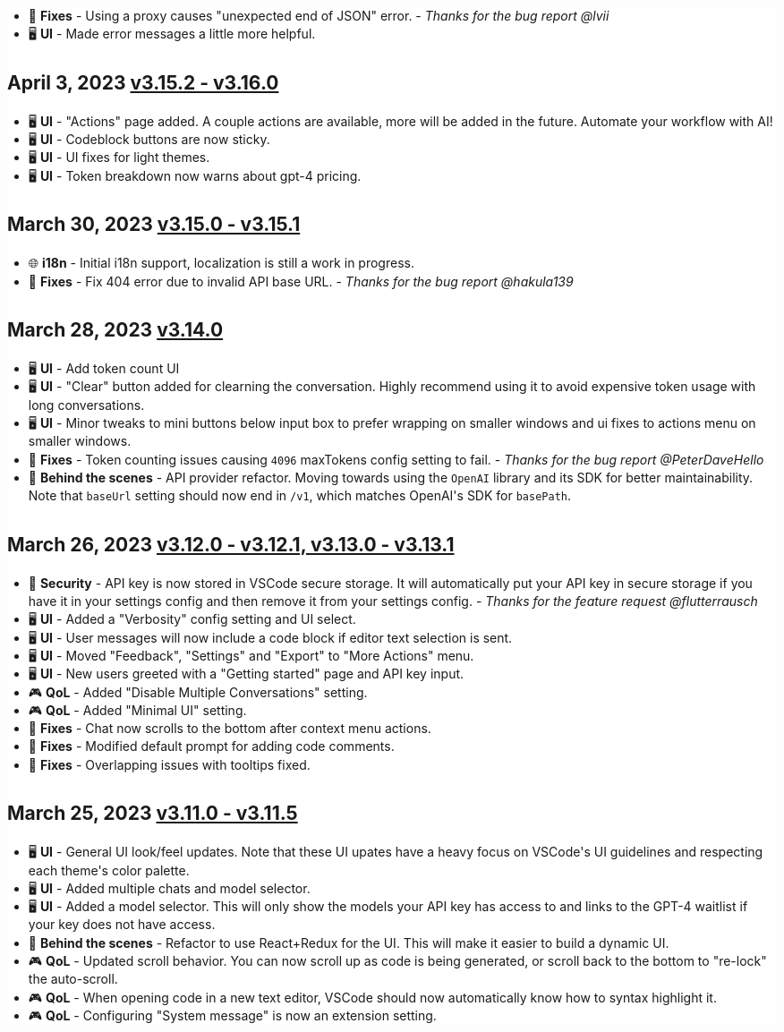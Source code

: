 - 🔧 **Fixes** - Using a proxy causes "unexpected end of JSON" error. - *Thanks for the bug report @lvii*
- 🖥️ **UI** - Made error messages a little more helpful.

## April 3, 2023 [v3.15.2 - v3.16.0]

- 🖥️ **UI** - "Actions" page added. A couple actions are available, more will be added in the future. Automate your workflow with AI!
- 🖥️ **UI** - Codeblock buttons are now sticky.
- 🖥️ **UI** - UI fixes for light themes.
- 🖥️ **UI** - Token breakdown now warns about gpt-4 pricing.

## March 30, 2023 [v3.15.0 - v3.15.1]

- 🌐 **i18n** - Initial i18n support, localization is still a work in progress.
- 🔧 **Fixes** - Fix 404 error due to invalid API base URL. - *Thanks for the bug report @hakula139*

## March 28, 2023 [v3.14.0]

- 🖥️ **UI** - Add token count UI
- 🖥️ **UI** - "Clear" button added for clearning the conversation. Highly recommend using it to avoid expensive token usage with long conversations.
- 🖥️ **UI** - Minor tweaks to mini buttons below input box to prefer wrapping on smaller windows and ui fixes to actions menu on smaller windows.
- 🔧 **Fixes** - Token counting issues causing `4096` maxTokens config setting to fail. - *Thanks for the bug report @PeterDaveHello*
- 🔩 **Behind the scenes** - API provider refactor. Moving towards using the `OpenAI` library and its SDK for better maintainability. Note that `baseUrl` setting should now end in `/v1`, which matches OpenAI's SDK for `basePath`.

## March 26, 2023 [v3.12.0 - v3.12.1, v3.13.0 - v3.13.1]

- 🔐 **Security** - API key is now stored in VSCode secure storage. It will automatically put your API key in secure storage if you have it in your settings config and then remove it from your settings config. - *Thanks for the feature request @flutterrausch*
- 🖥️ **UI** - Added a "Verbosity" config setting and UI select.
- 🖥️ **UI** - User messages will now include a code block if editor text selection is sent.
- 🖥️ **UI** - Moved "Feedback", "Settings" and "Export" to "More Actions" menu.
- 🖥️ **UI** - New users greeted with a "Getting started" page and API key input.
- 🎮 **QoL** - Added "Disable Multiple Conversations" setting.
- 🎮 **QoL** - Added "Minimal UI" setting.
- 🔧 **Fixes** - Chat now scrolls to the bottom after context menu actions.
- 🔧 **Fixes** - Modified default prompt for adding code comments.
- 🔧 **Fixes** - Overlapping issues with tooltips fixed.

## March 25, 2023 [v3.11.0 - v3.11.5]

- 🖥️ **UI** - General UI look/feel updates. Note that these UI upates have a heavy focus on VSCode's UI guidelines and respecting each theme's color palette.
- 🖥️ **UI** - Added multiple chats and model selector.
- 🖥️ **UI** - Added a model selector. This will only show the models your API key has access to and links to the GPT-4 waitlist if your key does not have access.
- 🔩 **Behind the scenes** - Refactor to use React+Redux for the UI. This will make it easier to build a dynamic UI.
- 🎮 **QoL** - Updated scroll behavior. You can now scroll up as code is being generated, or scroll back to the bottom to "re-lock" the auto-scroll.
- 🎮 **QoL** - When opening code in a new text editor, VSCode should now automatically know how to syntax highlight it.
- 🎮 **QoL** - Configuring "System message" is now an extension setting.


[next]: https://github.com/vscode-reborn-ai/vscode-reborn-ai/compare/3.27.0...HEAD
[v3.27.0]: https://github.com/vscode-reborn-ai/vscode-reborn-ai/compare/3.26.0...3.27.0
[v3.26.0]: https://github.com/vscode-reborn-ai/vscode-reborn-ai/compare/3.25.0...3.26.0
[v3.25.0]: https://github.com/vscode-reborn-ai/vscode-reborn-ai/compare/3.24.0...3.25.0
[v3.24.0]: https://github.com/vscode-reborn-ai/vscode-reborn-ai/compare/3.23.2...3.24.0
[v3.23.0 - v3.23.2]: https://github.com/vscode-reborn-ai/vscode-reborn-ai/compare/3.22.0...3.23.2
[v3.22.0]: https://github.com/vscode-reborn-ai/vscode-reborn-ai/compare/3.20.2...3.22.0
[v3.20.2]: https://github.com/vscode-reborn-ai/vscode-reborn-ai/compare/3.20.1...3.20.2
[v3.20.0 - v3.20.1]: https://github.com/vscode-reborn-ai/vscode-reborn-ai/compare/3.19.1...3.20.1
[v3.19.0 - v3.19.1]: https://github.com/vscode-reborn-ai/vscode-reborn-ai/compare/3.18.1...3.19.1
[v3.18.1]: https://github.com/vscode-reborn-ai/vscode-reborn-ai/compare/3.18.0...3.18.1
[v3.18.0]: https://github.com/vscode-reborn-ai/vscode-reborn-ai/compare/3.17.0...3.18.0
[v3.17.0]: https://github.com/vscode-reborn-ai/vscode-reborn-ai/compare/3.16.5...3.17.0
[v3.16.5]: https://github.com/vscode-reborn-ai/vscode-reborn-ai/compare/3.16.4...3.16.5
[v3.16.4]: https://github.com/vscode-reborn-ai/vscode-reborn-ai/compare/3.16.3...3.16.4
[v3.16.3]: https://github.com/vscode-reborn-ai/vscode-reborn-ai/compare/3.16.1...3.16.3
[v3.16.1]: https://github.com/vscode-reborn-ai/vscode-reborn-ai/compare/3.16.0...3.16.1
[v3.15.2 - v3.16.0]: https://github.com/vscode-reborn-ai/vscode-reborn-ai/compare/3.15.1...3.16.0
[v3.15.0 - v3.15.1]: https://github.com/vscode-reborn-ai/vscode-reborn-ai/compare/3.14.0...3.15.1
[v3.14.0]: https://github.com/vscode-reborn-ai/vscode-reborn-ai/compare/3.13.1...3.14.0
[v3.12.0 - v3.12.1, v3.13.0 - v3.13.1]: https://github.com/vscode-reborn-ai/vscode-reborn-ai/compare/3.11.5...3.13.1
[v3.11.0 - v3.11.5]: https://github.com/vscode-reborn-ai/vscode-reborn-ai/compare/4d4c1ec...3.11.5